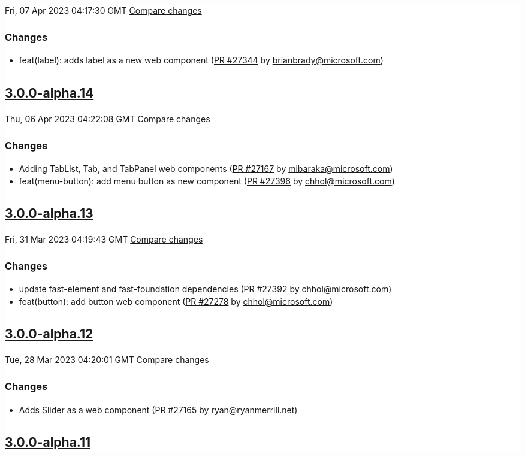 Fri, 07 Apr 2023 04:17:30 GMT 
[Compare changes](https://github.com/microsoft/fluentui/compare/@fluentui/web-components_v3.0.0-alpha.14..@fluentui/web-components_v3.0.0-alpha.15)

### Changes

- feat(label): adds label as a new web component ([PR #27344](https://github.com/microsoft/fluentui/pull/27344) by brianbrady@microsoft.com)

## [3.0.0-alpha.14](https://github.com/microsoft/fluentui/tree/@fluentui/web-components_v3.0.0-alpha.14)

Thu, 06 Apr 2023 04:22:08 GMT 
[Compare changes](https://github.com/microsoft/fluentui/compare/@fluentui/web-components_v3.0.0-alpha.13..@fluentui/web-components_v3.0.0-alpha.14)

### Changes

- Adding TabList, Tab, and TabPanel web components ([PR #27167](https://github.com/microsoft/fluentui/pull/27167) by mibaraka@microsoft.com)
- feat(menu-button): add menu button as new component ([PR #27396](https://github.com/microsoft/fluentui/pull/27396) by chhol@microsoft.com)

## [3.0.0-alpha.13](https://github.com/microsoft/fluentui/tree/@fluentui/web-components_v3.0.0-alpha.13)

Fri, 31 Mar 2023 04:19:43 GMT 
[Compare changes](https://github.com/microsoft/fluentui/compare/@fluentui/web-components_v3.0.0-alpha.12..@fluentui/web-components_v3.0.0-alpha.13)

### Changes

- update fast-element and fast-foundation dependencies ([PR #27392](https://github.com/microsoft/fluentui/pull/27392) by chhol@microsoft.com)
- feat(button): add button web component ([PR #27278](https://github.com/microsoft/fluentui/pull/27278) by chhol@microsoft.com)

## [3.0.0-alpha.12](https://github.com/microsoft/fluentui/tree/@fluentui/web-components_v3.0.0-alpha.12)

Tue, 28 Mar 2023 04:20:01 GMT 
[Compare changes](https://github.com/microsoft/fluentui/compare/@fluentui/web-components_v3.0.0-alpha.11..@fluentui/web-components_v3.0.0-alpha.12)

### Changes

- Adds Slider as a web component ([PR #27165](https://github.com/microsoft/fluentui/pull/27165) by ryan@ryanmerrill.net)

## [3.0.0-alpha.11](https://github.com/microsoft/fluentui/tree/@fluentui/web-components_v3.0.0-alpha.11)
